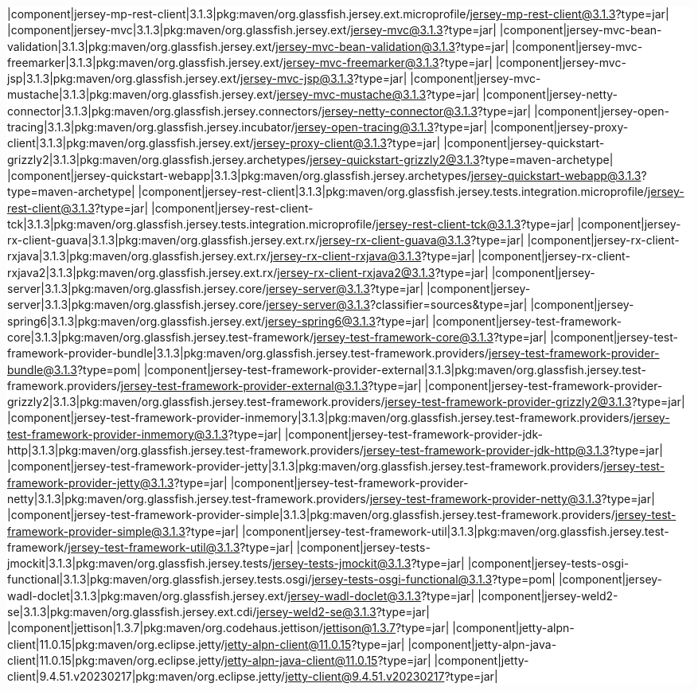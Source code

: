 |component|jersey-mp-rest-client|3.1.3|pkg:maven/org.glassfish.jersey.ext.microprofile/jersey-mp-rest-client@3.1.3?type=jar|
|component|jersey-mvc|3.1.3|pkg:maven/org.glassfish.jersey.ext/jersey-mvc@3.1.3?type=jar|
|component|jersey-mvc-bean-validation|3.1.3|pkg:maven/org.glassfish.jersey.ext/jersey-mvc-bean-validation@3.1.3?type=jar|
|component|jersey-mvc-freemarker|3.1.3|pkg:maven/org.glassfish.jersey.ext/jersey-mvc-freemarker@3.1.3?type=jar|
|component|jersey-mvc-jsp|3.1.3|pkg:maven/org.glassfish.jersey.ext/jersey-mvc-jsp@3.1.3?type=jar|
|component|jersey-mvc-mustache|3.1.3|pkg:maven/org.glassfish.jersey.ext/jersey-mvc-mustache@3.1.3?type=jar|
|component|jersey-netty-connector|3.1.3|pkg:maven/org.glassfish.jersey.connectors/jersey-netty-connector@3.1.3?type=jar|
|component|jersey-open-tracing|3.1.3|pkg:maven/org.glassfish.jersey.incubator/jersey-open-tracing@3.1.3?type=jar|
|component|jersey-proxy-client|3.1.3|pkg:maven/org.glassfish.jersey.ext/jersey-proxy-client@3.1.3?type=jar|
|component|jersey-quickstart-grizzly2|3.1.3|pkg:maven/org.glassfish.jersey.archetypes/jersey-quickstart-grizzly2@3.1.3?type=maven-archetype|
|component|jersey-quickstart-webapp|3.1.3|pkg:maven/org.glassfish.jersey.archetypes/jersey-quickstart-webapp@3.1.3?type=maven-archetype|
|component|jersey-rest-client|3.1.3|pkg:maven/org.glassfish.jersey.tests.integration.microprofile/jersey-rest-client@3.1.3?type=jar|
|component|jersey-rest-client-tck|3.1.3|pkg:maven/org.glassfish.jersey.tests.integration.microprofile/jersey-rest-client-tck@3.1.3?type=jar|
|component|jersey-rx-client-guava|3.1.3|pkg:maven/org.glassfish.jersey.ext.rx/jersey-rx-client-guava@3.1.3?type=jar|
|component|jersey-rx-client-rxjava|3.1.3|pkg:maven/org.glassfish.jersey.ext.rx/jersey-rx-client-rxjava@3.1.3?type=jar|
|component|jersey-rx-client-rxjava2|3.1.3|pkg:maven/org.glassfish.jersey.ext.rx/jersey-rx-client-rxjava2@3.1.3?type=jar|
|component|jersey-server|3.1.3|pkg:maven/org.glassfish.jersey.core/jersey-server@3.1.3?type=jar|
|component|jersey-server|3.1.3|pkg:maven/org.glassfish.jersey.core/jersey-server@3.1.3?classifier=sources&type=jar|
|component|jersey-spring6|3.1.3|pkg:maven/org.glassfish.jersey.ext/jersey-spring6@3.1.3?type=jar|
|component|jersey-test-framework-core|3.1.3|pkg:maven/org.glassfish.jersey.test-framework/jersey-test-framework-core@3.1.3?type=jar|
|component|jersey-test-framework-provider-bundle|3.1.3|pkg:maven/org.glassfish.jersey.test-framework.providers/jersey-test-framework-provider-bundle@3.1.3?type=pom|
|component|jersey-test-framework-provider-external|3.1.3|pkg:maven/org.glassfish.jersey.test-framework.providers/jersey-test-framework-provider-external@3.1.3?type=jar|
|component|jersey-test-framework-provider-grizzly2|3.1.3|pkg:maven/org.glassfish.jersey.test-framework.providers/jersey-test-framework-provider-grizzly2@3.1.3?type=jar|
|component|jersey-test-framework-provider-inmemory|3.1.3|pkg:maven/org.glassfish.jersey.test-framework.providers/jersey-test-framework-provider-inmemory@3.1.3?type=jar|
|component|jersey-test-framework-provider-jdk-http|3.1.3|pkg:maven/org.glassfish.jersey.test-framework.providers/jersey-test-framework-provider-jdk-http@3.1.3?type=jar|
|component|jersey-test-framework-provider-jetty|3.1.3|pkg:maven/org.glassfish.jersey.test-framework.providers/jersey-test-framework-provider-jetty@3.1.3?type=jar|
|component|jersey-test-framework-provider-netty|3.1.3|pkg:maven/org.glassfish.jersey.test-framework.providers/jersey-test-framework-provider-netty@3.1.3?type=jar|
|component|jersey-test-framework-provider-simple|3.1.3|pkg:maven/org.glassfish.jersey.test-framework.providers/jersey-test-framework-provider-simple@3.1.3?type=jar|
|component|jersey-test-framework-util|3.1.3|pkg:maven/org.glassfish.jersey.test-framework/jersey-test-framework-util@3.1.3?type=jar|
|component|jersey-tests-jmockit|3.1.3|pkg:maven/org.glassfish.jersey.tests/jersey-tests-jmockit@3.1.3?type=jar|
|component|jersey-tests-osgi-functional|3.1.3|pkg:maven/org.glassfish.jersey.tests.osgi/jersey-tests-osgi-functional@3.1.3?type=pom|
|component|jersey-wadl-doclet|3.1.3|pkg:maven/org.glassfish.jersey.ext/jersey-wadl-doclet@3.1.3?type=jar|
|component|jersey-weld2-se|3.1.3|pkg:maven/org.glassfish.jersey.ext.cdi/jersey-weld2-se@3.1.3?type=jar|
|component|jettison|1.3.7|pkg:maven/org.codehaus.jettison/jettison@1.3.7?type=jar|
|component|jetty-alpn-client|11.0.15|pkg:maven/org.eclipse.jetty/jetty-alpn-client@11.0.15?type=jar|
|component|jetty-alpn-java-client|11.0.15|pkg:maven/org.eclipse.jetty/jetty-alpn-java-client@11.0.15?type=jar|
|component|jetty-client|9.4.51.v20230217|pkg:maven/org.eclipse.jetty/jetty-client@9.4.51.v20230217?type=jar|